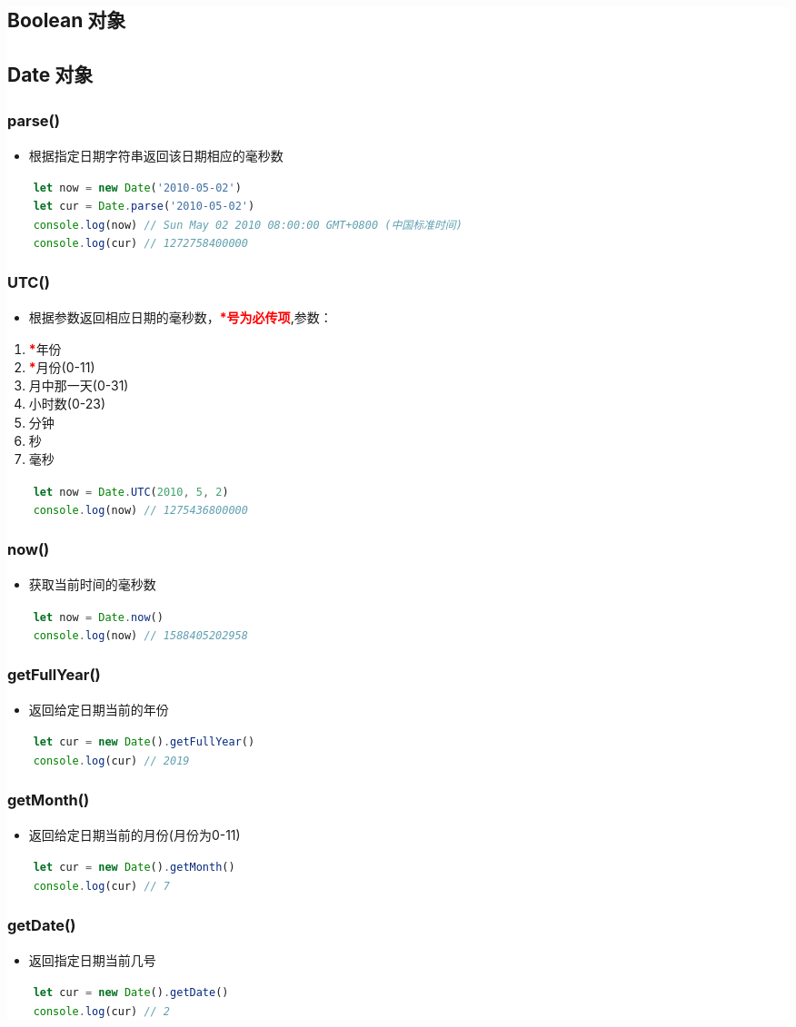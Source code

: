 ## Boolean 对象


## Date 对象
### parse()
- 根据指定日期字符串返回该日期相应的毫秒数
```js
    let now = new Date('2010-05-02')
    let cur = Date.parse('2010-05-02')
    console.log(now) // Sun May 02 2010 08:00:00 GMT+0800 (中国标准时间)
    console.log(cur) // 1272758400000
```

### UTC()
- 根据参数返回相应日期的毫秒数，<font color='red'><b>*号为必传项</b></font>,参数：
1. <font color='red'><b>*</b></font>年份
2. <font color='red'><b>*</b></font>月份(0-11)
3. 月中那一天(0-31)
4. 小时数(0-23)
5. 分钟
6. 秒
7. 毫秒
```js
    let now = Date.UTC(2010, 5, 2)
    console.log(now) // 1275436800000
```
### now()
- 获取当前时间的毫秒数
```js
    let now = Date.now()
    console.log(now) // 1588405202958

```

### getFullYear()
- 返回给定日期当前的年份
```js
    let cur = new Date().getFullYear()
    console.log(cur) // 2019
```

### getMonth()
- 返回给定日期当前的月份(月份为0-11)
```js
    let cur = new Date().getMonth()
    console.log(cur) // 7
```

### getDate()
- 返回指定日期当前几号
```js
    let cur = new Date().getDate()
    console.log(cur) // 2
```
